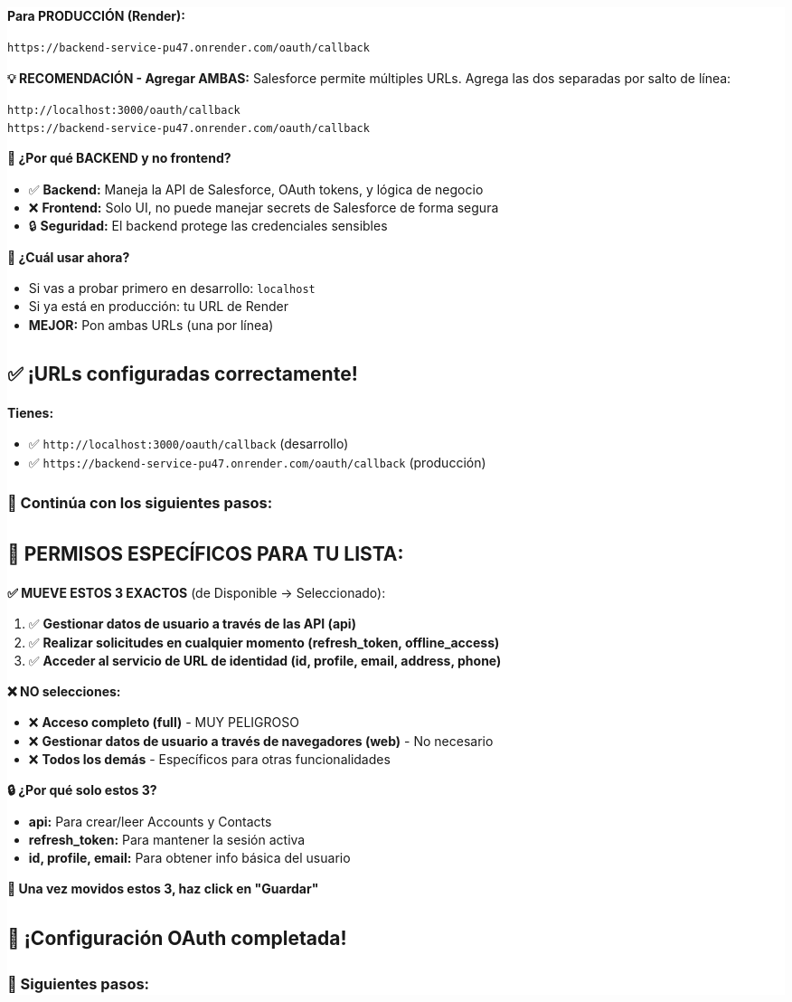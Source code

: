 **Para PRODUCCIÓN (Render):**
```
https://backend-service-pu47.onrender.com/oauth/callback
```

**💡 RECOMENDACIÓN - Agregar AMBAS:**
Salesforce permite múltiples URLs. Agrega las dos separadas por salto de línea:
```
http://localhost:3000/oauth/callback
https://backend-service-pu47.onrender.com/oauth/callback
```

**🎯 ¿Por qué BACKEND y no frontend?**
- ✅ **Backend:** Maneja la API de Salesforce, OAuth tokens, y lógica de negocio
- ❌ **Frontend:** Solo UI, no puede manejar secrets de Salesforce de forma segura
- 🔒 **Seguridad:** El backend protege las credenciales sensibles

**🎯 ¿Cuál usar ahora?**
- Si vas a probar primero en desarrollo: `localhost`
- Si ya está en producción: tu URL de Render
- **MEJOR:** Pon ambas URLs (una por línea)

## ✅ **¡URLs configuradas correctamente!**

**Tienes:**
- ✅ `http://localhost:3000/oauth/callback` (desarrollo)
- ✅ `https://backend-service-pu47.onrender.com/oauth/callback` (producción)

### **🔄 Continúa con los siguientes pasos:**

## 🎯 **PERMISOS ESPECÍFICOS PARA TU LISTA:**

**✅ MUEVE ESTOS 3 EXACTOS** (de Disponible → Seleccionado):

1. ✅ **Gestionar datos de usuario a través de las API (api)**
2. ✅ **Realizar solicitudes en cualquier momento (refresh_token, offline_access)**  
3. ✅ **Acceder al servicio de URL de identidad (id, profile, email, address, phone)**

**❌ NO selecciones:**
- ❌ **Acceso completo (full)** - MUY PELIGROSO
- ❌ **Gestionar datos de usuario a través de navegadores (web)** - No necesario
- ❌ **Todos los demás** - Específicos para otras funcionalidades

**🔒 ¿Por qué solo estos 3?**
- **api:** Para crear/leer Accounts y Contacts
- **refresh_token:** Para mantener la sesión activa
- **id, profile, email:** Para obtener info básica del usuario

**💾 Una vez movidos estos 3, haz click en "Guardar"**

## 🎉 **¡Configuración OAuth completada!**

### **🚀 Siguientes pasos:**
